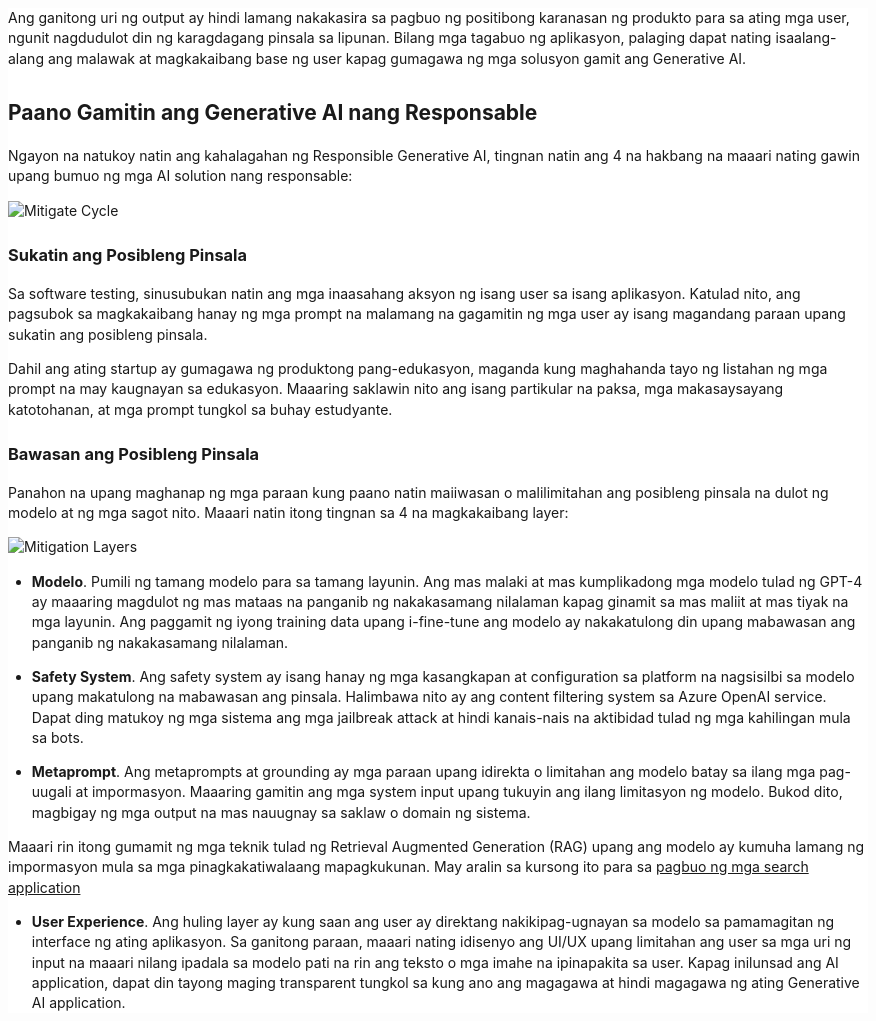 Ang ganitong uri ng output ay hindi lamang nakakasira sa pagbuo ng positibong karanasan ng produkto para sa ating mga user, ngunit nagdudulot din ng karagdagang pinsala sa lipunan. Bilang mga tagabuo ng aplikasyon, palaging dapat nating isaalang-alang ang malawak at magkakaibang base ng user kapag gumagawa ng mga solusyon gamit ang Generative AI.

## Paano Gamitin ang Generative AI nang Responsable

Ngayon na natukoy natin ang kahalagahan ng Responsible Generative AI, tingnan natin ang 4 na hakbang na maaari nating gawin upang bumuo ng mga AI solution nang responsable:

![Mitigate Cycle](../../../translated_images/mitigate-cycle.babcd5a5658e1775d5f2cb47f2ff305cca090400a72d98d0f9e57e9db5637c72.tl.png)

### Sukatin ang Posibleng Pinsala

Sa software testing, sinusubukan natin ang mga inaasahang aksyon ng isang user sa isang aplikasyon. Katulad nito, ang pagsubok sa magkakaibang hanay ng mga prompt na malamang na gagamitin ng mga user ay isang magandang paraan upang sukatin ang posibleng pinsala.

Dahil ang ating startup ay gumagawa ng produktong pang-edukasyon, maganda kung maghahanda tayo ng listahan ng mga prompt na may kaugnayan sa edukasyon. Maaaring saklawin nito ang isang partikular na paksa, mga makasaysayang katotohanan, at mga prompt tungkol sa buhay estudyante.

### Bawasan ang Posibleng Pinsala

Panahon na upang maghanap ng mga paraan kung paano natin maiiwasan o malilimitahan ang posibleng pinsala na dulot ng modelo at ng mga sagot nito. Maaari natin itong tingnan sa 4 na magkakaibang layer:

![Mitigation Layers](../../../translated_images/mitigation-layers.377215120b9a1159a8c3982c6bbcf41b6adf8c8fa04ce35cbaeeb13b4979cdfc.tl.png)

- **Modelo**. Pumili ng tamang modelo para sa tamang layunin. Ang mas malaki at mas kumplikadong mga modelo tulad ng GPT-4 ay maaaring magdulot ng mas mataas na panganib ng nakakasamang nilalaman kapag ginamit sa mas maliit at mas tiyak na mga layunin. Ang paggamit ng iyong training data upang i-fine-tune ang modelo ay nakakatulong din upang mabawasan ang panganib ng nakakasamang nilalaman.

- **Safety System**. Ang safety system ay isang hanay ng mga kasangkapan at configuration sa platform na nagsisilbi sa modelo upang makatulong na mabawasan ang pinsala. Halimbawa nito ay ang content filtering system sa Azure OpenAI service. Dapat ding matukoy ng mga sistema ang mga jailbreak attack at hindi kanais-nais na aktibidad tulad ng mga kahilingan mula sa bots.

- **Metaprompt**. Ang metaprompts at grounding ay mga paraan upang idirekta o limitahan ang modelo batay sa ilang mga pag-uugali at impormasyon. Maaaring gamitin ang mga system input upang tukuyin ang ilang limitasyon ng modelo. Bukod dito, magbigay ng mga output na mas nauugnay sa saklaw o domain ng sistema.

Maaari rin itong gumamit ng mga teknik tulad ng Retrieval Augmented Generation (RAG) upang ang modelo ay kumuha lamang ng impormasyon mula sa mga pinagkakatiwalaang mapagkukunan. May aralin sa kursong ito para sa [pagbuo ng mga search application](../08-building-search-applications/README.md?WT.mc_id=academic-105485-koreyst)

- **User Experience**. Ang huling layer ay kung saan ang user ay direktang nakikipag-ugnayan sa modelo sa pamamagitan ng interface ng ating aplikasyon. Sa ganitong paraan, maaari nating idisenyo ang UI/UX upang limitahan ang user sa mga uri ng input na maaari nilang ipadala sa modelo pati na rin ang teksto o mga imahe na ipinapakita sa user. Kapag inilunsad ang AI application, dapat din tayong maging transparent tungkol sa kung ano ang magagawa at hindi magagawa ng ating Generative AI application.
